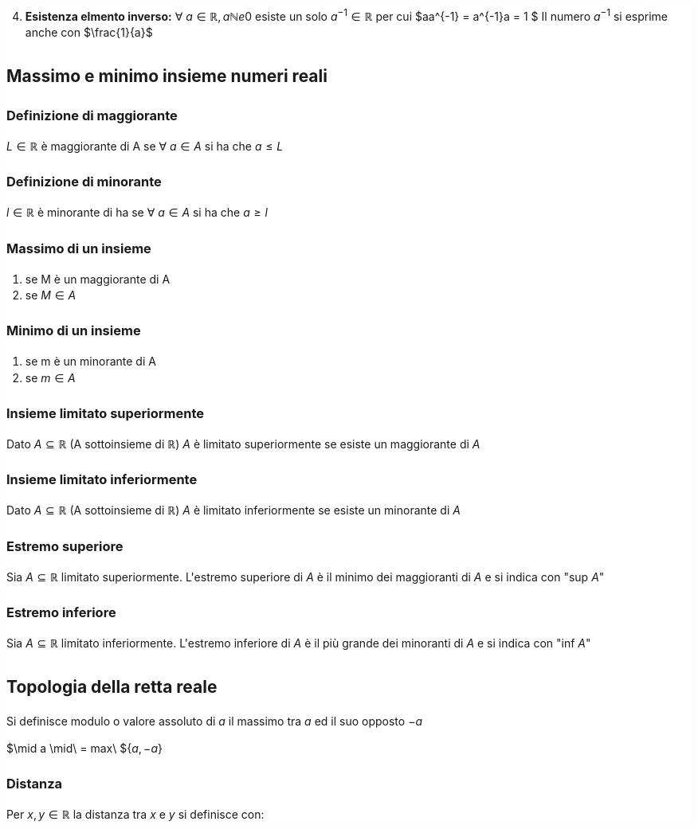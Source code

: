 4. **Esistenza elmento inverso:** $\forall\ a \in \mathbb{R}, a \mathbb{N}e 0$ esiste un solo $a^{-1} \in \mathbb{R}$ per cui $aa^{-1} = a^{-1}a = 1 $ Il numero $a^{-1}$ si esprime anche con $\frac{1}{a}$

## Massimo e minimo insieme numeri reali

### Definizione di maggiorante

$L \in \mathbb{R}$ è maggiorante di A se $\forall\ a \in A$ si ha che $a \le L$

### Definizione di minorante
$l \in \mathbb{R}$ è minorante di ha se $\forall\ a \in A$ si ha che $a \ge l$

### Massimo di un insieme

1. se M è un maggiorante di A
2. se $M \in A$

### Minimo di un insieme

1. se m è un minorante di A
2. se $m \in A$

### Insieme limitato superiormente

Dato $A \subseteq \mathbb{R}$ (A sottoinsieme di $\mathbb{R}$) $A$ è limitato superiormente se esiste un maggiorante di $A$

### Insieme limitato inferiormente

Dato $A \subseteq \mathbb{R}$ (A sottoinsieme di $\mathbb{R}$) $A$ è limitato inferiormente se esiste un minorante di $A$

### Estremo superiore

Sia $A \subseteq \mathbb{R}$ limitato superiormente. L'estremo superiore di $A$ è il minimo dei maggioranti di $A$ e si indica con "sup $A$"

### Estremo inferiore

Sia $A \subseteq \mathbb{R}$ limitato inferiormente. L'estremo inferiore di $A$ è il più grande dei minoranti di $A$ e si indica con "inf $A$"

## Topologia della retta reale

Si definisce modulo o valore assoluto di $a$ il massimo tra $a$ ed il suo opposto $-a$

$\mid a \mid\ = max\ ${$a,-a$}

### Distanza

Per $x,y \in \mathbb{R}$ la distanza tra $x$ e $y$ si definisce con:
